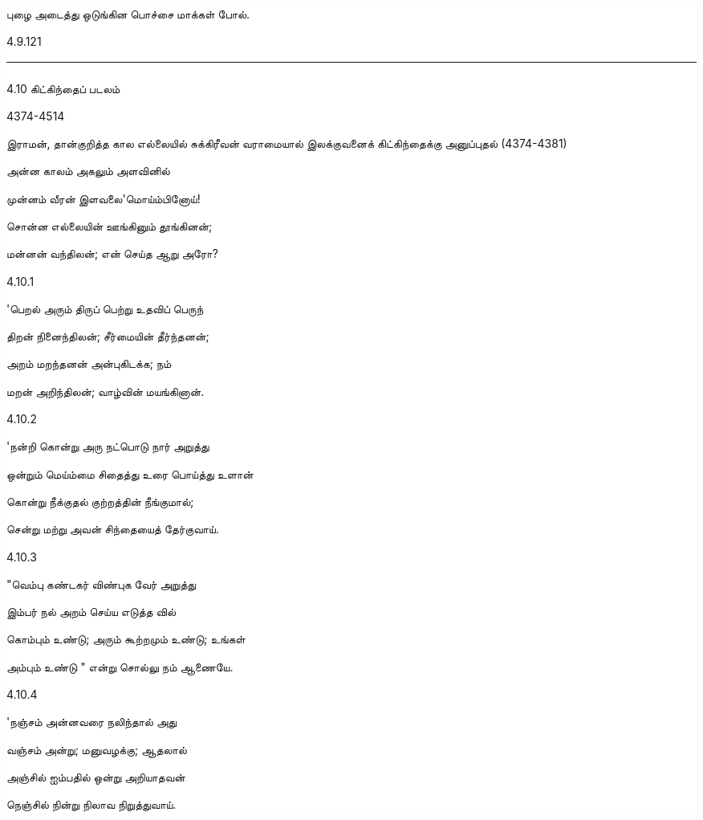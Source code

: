 புழை அடைத்து ஒடுங்கின பொச்சை மாக்கள் போல்.

 4.9.121  

-------------  

  

###

 4.10 கிட்கிந்தைப் படலம்

 4374-4514  

  

இராமன், தான்குறித்த கால எல்லையில் சுக்கிரீவன் வராமையால் இலக்குவனைக் கிட்கிந்தைக்கு அனுப்புதல் (4374-4381)  

அன்ன காலம் அகலும் அளவினில்  

முன்னம் வீரன் இளவலை'மொய்ம்பினோய்!  

சொன்ன எல்லையின் ஊங்கினும் தூங்கினன்;  

மன்னன் வந்திலன்; என் செய்த ஆறு அரோ?

 4.10.1  

'பெறல் அரும் திருப் பெற்று உதவிப் பெருந்  

திறன் நினைந்திலன்; சீர்மையின் தீர்ந்தனன்;  

அறம் மறந்தனன் அன்புகிடக்க; நம்  

மறன் அறிந்திலன்; வாழ்வின் மயங்கினான்.

 4.10.2  

'நன்றி கொன்று அரு நட்பொடு நார் அறுத்து  

ஒன்றும் மெய்ம்மை சிதைத்து உரை பொய்த்து உளான்  

கொன்று நீக்குதல் குற்றத்தின் நீங்குமால்;  

சென்று மற்று அவன் சிந்தையைத் தேர்குவாய்.

 4.10.3  

"வெம்பு கண்டகர் விண்புக வேர் அறுத்து  

இம்பர் நல் அறம் செய்ய எடுத்த வில்  

கொம்பும் உண்டு; அரும் கூற்றமும் உண்டு; உங்கள்  

அம்பும் உண்டு " என்று சொல்லு நம் ஆணையே.

 4.10.4  

'நஞ்சம் அன்னவரை நலிந்தால் அது  

வஞ்சம் அன்று; மனுவழக்கு; ஆதலால்  

அஞ்சில் ஐம்பதில் ஒன்று அறியாதவன்  

நெஞ்சில் நின்று நிலாவ நிறுத்துவாய்.

